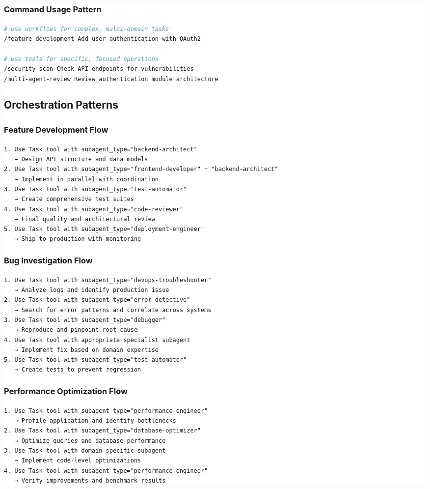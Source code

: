 ### Command Usage Pattern
```bash
# Use workflows for complex, multi-domain tasks
/feature-development Add user authentication with OAuth2

# Use tools for specific, focused operations  
/security-scan Check API endpoints for vulnerabilities
/multi-agent-review Review authentication module architecture
```

## Orchestration Patterns

### Feature Development Flow

```
1. Use Task tool with subagent_type="backend-architect"
   → Design API structure and data models
2. Use Task tool with subagent_type="frontend-developer" + "backend-architect" 
   → Implement in parallel with coordination
3. Use Task tool with subagent_type="test-automator"
   → Create comprehensive test suites
4. Use Task tool with subagent_type="code-reviewer"
   → Final quality and architectural review
5. Use Task tool with subagent_type="deployment-engineer"
   → Ship to production with monitoring
```

### Bug Investigation Flow

```
1. Use Task tool with subagent_type="devops-troubleshooter"
   → Analyze logs and identify production issue
2. Use Task tool with subagent_type="error-detective"
   → Search for error patterns and correlate across systems
3. Use Task tool with subagent_type="debugger"
   → Reproduce and pinpoint root cause
4. Use Task tool with appropriate specialist subagent
   → Implement fix based on domain expertise
5. Use Task tool with subagent_type="test-automator"
   → Create tests to prevent regression
```

### Performance Optimization Flow

```
1. Use Task tool with subagent_type="performance-engineer"
   → Profile application and identify bottlenecks
2. Use Task tool with subagent_type="database-optimizer"
   → Optimize queries and database performance
3. Use Task tool with domain-specific subagent
   → Implement code-level optimizations
4. Use Task tool with subagent_type="performance-engineer"
   → Verify improvements and benchmark results
```
